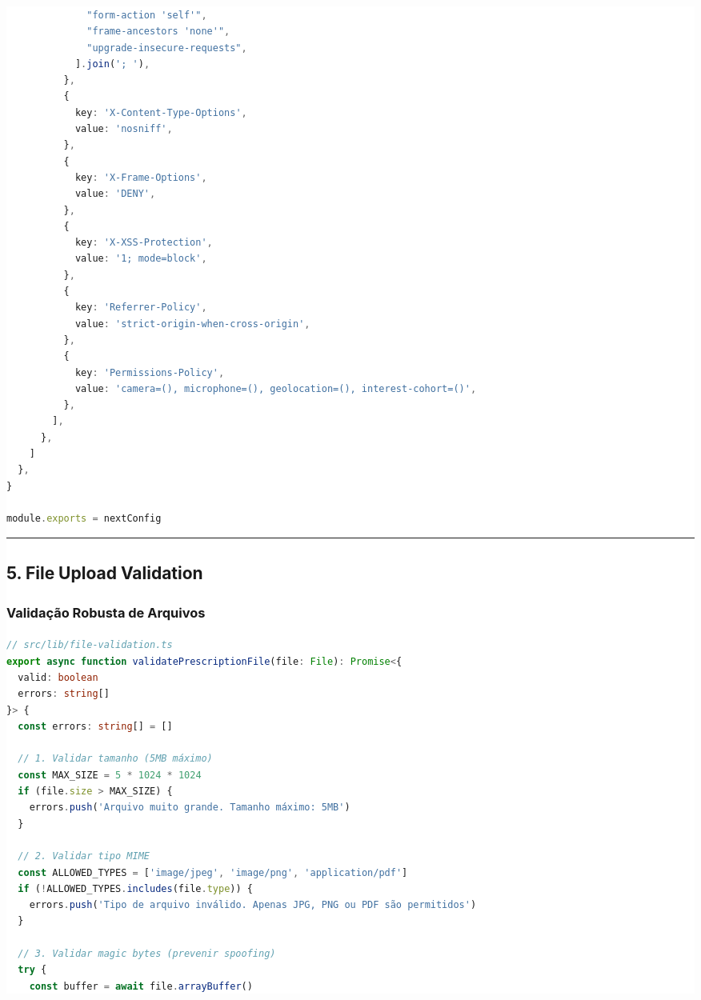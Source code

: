 ```typescript
              "form-action 'self'",
              "frame-ancestors 'none'",
              "upgrade-insecure-requests",
            ].join('; '),
          },
          {
            key: 'X-Content-Type-Options',
            value: 'nosniff',
          },
          {
            key: 'X-Frame-Options',
            value: 'DENY',
          },
          {
            key: 'X-XSS-Protection',
            value: '1; mode=block',
          },
          {
            key: 'Referrer-Policy',
            value: 'strict-origin-when-cross-origin',
          },
          {
            key: 'Permissions-Policy',
            value: 'camera=(), microphone=(), geolocation=(), interest-cohort=()',
          },
        ],
      },
    ]
  },
}

module.exports = nextConfig
```

---

## 5. File Upload Validation

### Validação Robusta de Arquivos

```typescript
// src/lib/file-validation.ts
export async function validatePrescriptionFile(file: File): Promise<{
  valid: boolean
  errors: string[]
}> {
  const errors: string[] = []

  // 1. Validar tamanho (5MB máximo)
  const MAX_SIZE = 5 * 1024 * 1024
  if (file.size > MAX_SIZE) {
    errors.push('Arquivo muito grande. Tamanho máximo: 5MB')
  }

  // 2. Validar tipo MIME
  const ALLOWED_TYPES = ['image/jpeg', 'image/png', 'application/pdf']
  if (!ALLOWED_TYPES.includes(file.type)) {
    errors.push('Tipo de arquivo inválido. Apenas JPG, PNG ou PDF são permitidos')
  }

  // 3. Validar magic bytes (prevenir spoofing)
  try {
    const buffer = await file.arrayBuffer()
```